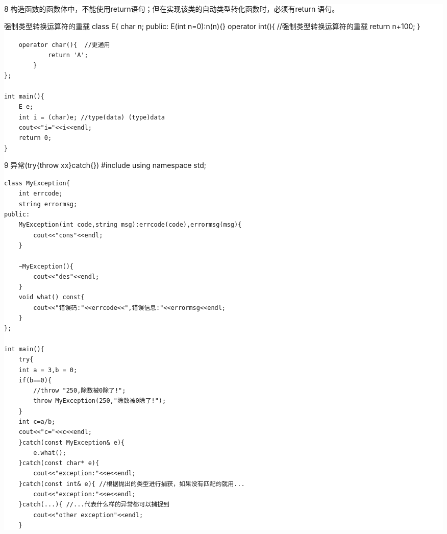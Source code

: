 8 构造函数的函数体中，不能使用return语句；但在实现该类的自动类型转化函数时，必须有return 语句。

强制类型转换运算符的重载
	class E{
		char n;
	public:
		E(int n=0):n(n){}
		operator int(){   //强制类型转换运算符的重载
			return n+100;
		}
	
		operator char(){  //更通用
				return 'A';
			}
	};
	
	int main(){
		E e;
		int i = (char)e; //type(data) (type)data
		cout<<"i="<<i<<endl;
		return 0;
	}

9 异常(try{throw xx}catch{})
	#include <iostream>
	using namespace std;
	
	class MyException{
		int errcode;
		string errormsg;
	public:
		MyException(int code,string msg):errcode(code),errormsg(msg){
			cout<<"cons"<<endl;
		}
	
		~MyException(){
			cout<<"des"<<endl;
		}
		void what() const{
			cout<<"错误码:"<<errcode<<",错误信息:"<<errormsg<<endl;
		}
	};
	
	int main(){
		try{
		int a = 3,b = 0;
		if(b==0){
			//throw "250,除数被0除了!";
			throw MyException(250,"除数被0除了!");
		}
		int c=a/b;
		cout<<"c="<<c<<endl;
		}catch(const MyException& e){
			e.what();
		}catch(const char* e){
			cout<<"exception:"<<e<<endl;
		}catch(const int& e){ //根据抛出的类型进行捕获，如果没有匹配的就用...
			cout<<"exception:"<<e<<endl;
		}catch(...){ //...代表什么样的异常都可以捕捉到
			cout<<"other exception"<<endl;
		}
	